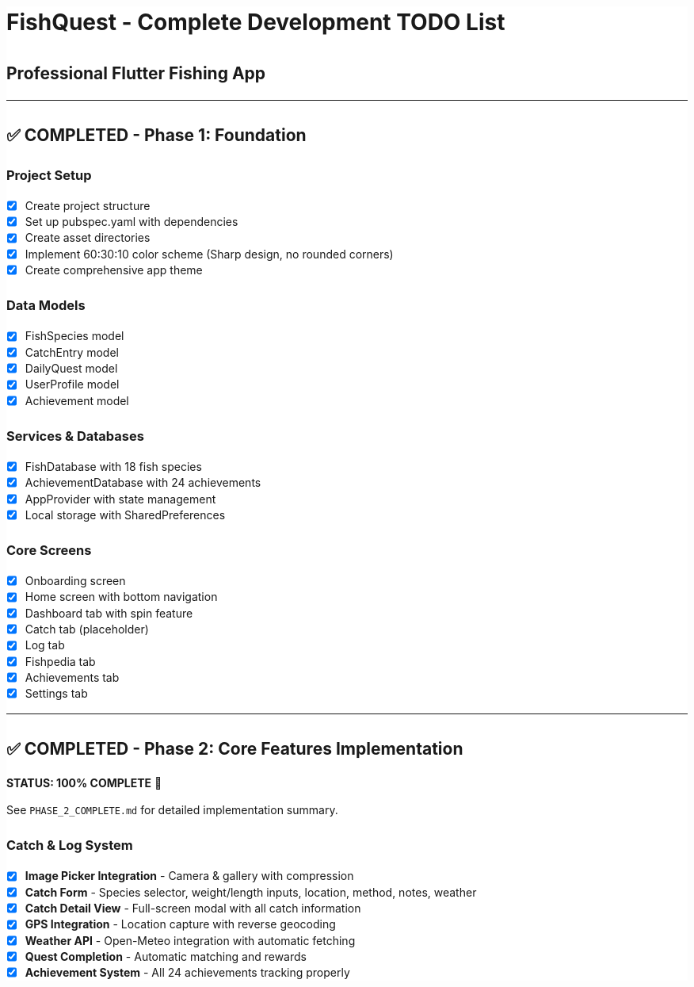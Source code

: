 # FishQuest - Complete Development TODO List
## Professional Flutter Fishing App

---

## ✅ COMPLETED - Phase 1: Foundation

### Project Setup
- [x] Create project structure
- [x] Set up pubspec.yaml with dependencies
- [x] Create asset directories
- [x] Implement 60:30:10 color scheme (Sharp design, no rounded corners)
- [x] Create comprehensive app theme

### Data Models
- [x] FishSpecies model
- [x] CatchEntry model
- [x] DailyQuest model
- [x] UserProfile model
- [x] Achievement model

### Services & Databases
- [x] FishDatabase with 18 fish species
- [x] AchievementDatabase with 24 achievements
- [x] AppProvider with state management
- [x] Local storage with SharedPreferences

### Core Screens
- [x] Onboarding screen
- [x] Home screen with bottom navigation
- [x] Dashboard tab with spin feature
- [x] Catch tab (placeholder)
- [x] Log tab
- [x] Fishpedia tab
- [x] Achievements tab
- [x] Settings tab

---

## ✅ COMPLETED - Phase 2: Core Features Implementation

**STATUS: 100% COMPLETE** 🎉

See `PHASE_2_COMPLETE.md` for detailed implementation summary.

### Catch & Log System
- [x] **Image Picker Integration** - Camera & gallery with compression
- [x] **Catch Form** - Species selector, weight/length inputs, location, method, notes, weather
- [x] **Catch Detail View** - Full-screen modal with all catch information
- [x] **GPS Integration** - Location capture with reverse geocoding
- [x] **Weather API** - Open-Meteo integration with automatic fetching
- [x] **Quest Completion** - Automatic matching and rewards
- [x] **Achievement System** - All 24 achievements tracking properly

